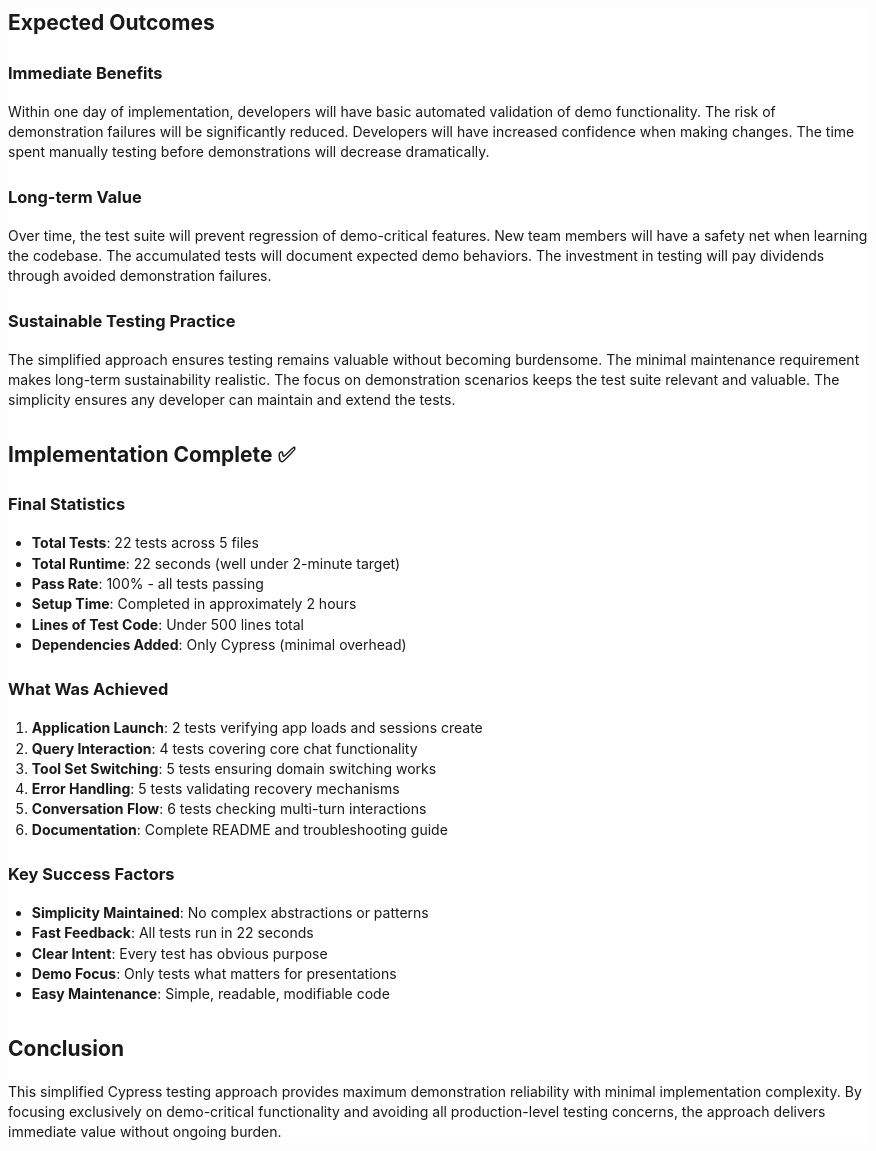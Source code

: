 ## Expected Outcomes

### Immediate Benefits
Within one day of implementation, developers will have basic automated validation of demo functionality. The risk of demonstration failures will be significantly reduced. Developers will have increased confidence when making changes. The time spent manually testing before demonstrations will decrease dramatically.

### Long-term Value
Over time, the test suite will prevent regression of demo-critical features. New team members will have a safety net when learning the codebase. The accumulated tests will document expected demo behaviors. The investment in testing will pay dividends through avoided demonstration failures.

### Sustainable Testing Practice
The simplified approach ensures testing remains valuable without becoming burdensome. The minimal maintenance requirement makes long-term sustainability realistic. The focus on demonstration scenarios keeps the test suite relevant and valuable. The simplicity ensures any developer can maintain and extend the tests.

## Implementation Complete ✅

### Final Statistics
- **Total Tests**: 22 tests across 5 files
- **Total Runtime**: 22 seconds (well under 2-minute target)
- **Pass Rate**: 100% - all tests passing
- **Setup Time**: Completed in approximately 2 hours
- **Lines of Test Code**: Under 500 lines total
- **Dependencies Added**: Only Cypress (minimal overhead)

### What Was Achieved
1. **Application Launch**: 2 tests verifying app loads and sessions create
2. **Query Interaction**: 4 tests covering core chat functionality
3. **Tool Set Switching**: 5 tests ensuring domain switching works
4. **Error Handling**: 5 tests validating recovery mechanisms
5. **Conversation Flow**: 6 tests checking multi-turn interactions
6. **Documentation**: Complete README and troubleshooting guide

### Key Success Factors
- **Simplicity Maintained**: No complex abstractions or patterns
- **Fast Feedback**: All tests run in 22 seconds
- **Clear Intent**: Every test has obvious purpose
- **Demo Focus**: Only tests what matters for presentations
- **Easy Maintenance**: Simple, readable, modifiable code

## Conclusion

This simplified Cypress testing approach provides maximum demonstration reliability with minimal implementation complexity. By focusing exclusively on demo-critical functionality and avoiding all production-level testing concerns, the approach delivers immediate value without ongoing burden.
